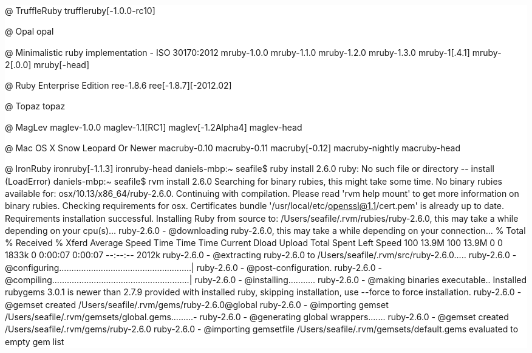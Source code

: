@ TruffleRuby
truffleruby[-1.0.0-rc10]

@ Opal
opal

@ Minimalistic ruby implementation - ISO 30170:2012
mruby-1.0.0
mruby-1.1.0
mruby-1.2.0
mruby-1.3.0
mruby-1[.4.1]
mruby-2[.0.0]
mruby[-head]

@ Ruby Enterprise Edition
ree-1.8.6
ree[-1.8.7][-2012.02]

@ Topaz
topaz

@ MagLev
maglev-1.0.0
maglev-1.1[RC1]
maglev[-1.2Alpha4]
maglev-head

@ Mac OS X Snow Leopard Or Newer
macruby-0.10
macruby-0.11
macruby[-0.12]
macruby-nightly
macruby-head

@ IronRuby
ironruby[-1.1.3]
ironruby-head
daniels-mbp:~ seafile$ ruby install 2.6.0 
ruby: No such file or directory -- install (LoadError)
daniels-mbp:~ seafile$ rvm install 2.6.0
Searching for binary rubies, this might take some time.
No binary rubies available for: osx/10.13/x86_64/ruby-2.6.0.
Continuing with compilation. Please read 'rvm help mount' to get more information on binary rubies.
Checking requirements for osx.
Certificates bundle '/usr/local/etc/openssl@1.1/cert.pem' is already up to date.
Requirements installation successful.
Installing Ruby from source to: /Users/seafile/.rvm/rubies/ruby-2.6.0, this may take a while depending on your cpu(s)...
ruby-2.6.0 - @downloading ruby-2.6.0, this may take a while depending on your connection...
  % Total    % Received % Xferd  Average Speed   Time    Time     Time  Current
                                 Dload  Upload   Total   Spent    Left  Speed
100 13.9M  100 13.9M    0     0  1833k      0  0:00:07  0:00:07 --:--:-- 2012k
ruby-2.6.0 - @extracting ruby-2.6.0 to /Users/seafile/.rvm/src/ruby-2.6.0.....
ruby-2.6.0 - @configuring......................................................|
ruby-2.6.0 - @post-configuration.
ruby-2.6.0 - @compiling........................................................|
ruby-2.6.0 - @installing...........
ruby-2.6.0 - @making binaries executable..
Installed rubygems 3.0.1 is newer than 2.7.9 provided with installed ruby, skipping installation, use --force to force installation.
ruby-2.6.0 - @gemset created /Users/seafile/.rvm/gems/ruby-2.6.0@global
ruby-2.6.0 - @importing gemset /Users/seafile/.rvm/gemsets/global.gems.........-
ruby-2.6.0 - @generating global wrappers.......
ruby-2.6.0 - @gemset created /Users/seafile/.rvm/gems/ruby-2.6.0
ruby-2.6.0 - @importing gemsetfile /Users/seafile/.rvm/gemsets/default.gems evaluated to empty gem list